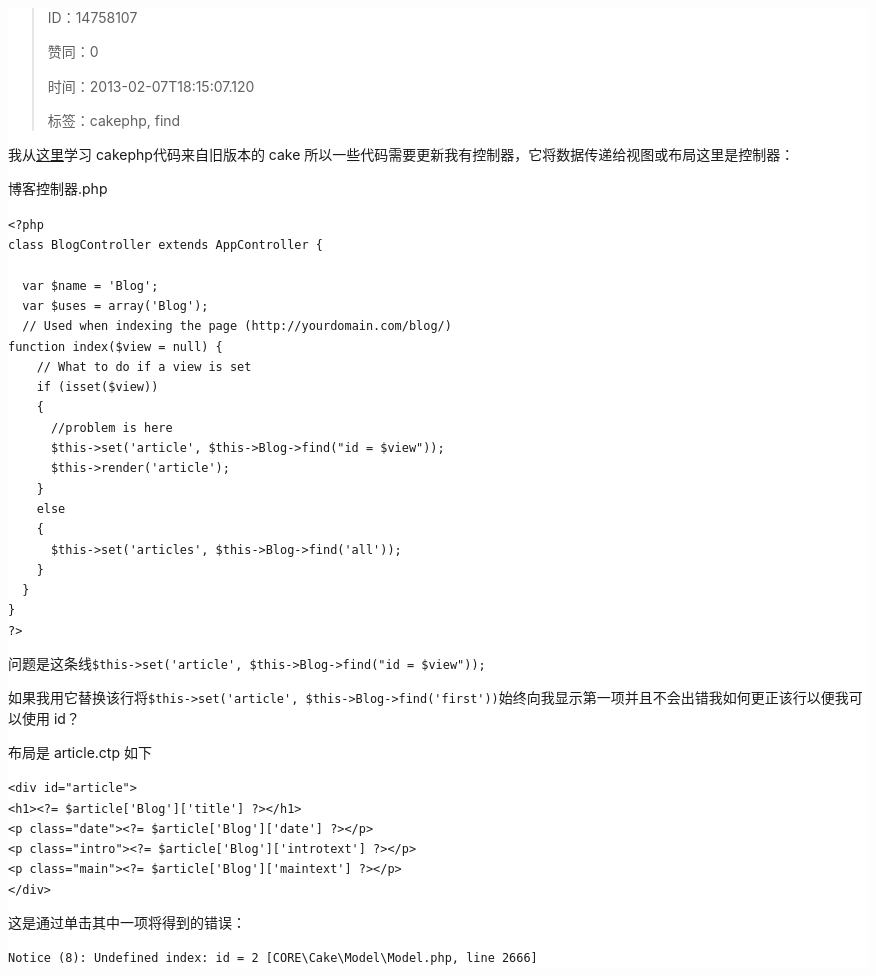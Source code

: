 > ID：14758107
> 
> 赞同：0
> 
> 时间：2013-02-07T18:15:07.120
> 
> 标签：cakephp, find

我从[这里](http://www.marcofolio.net/webdesign/building_a_blog_with_cakephp_part_1_getting_started.html)学习 cakephp代码来自旧版本的 cake 所以一些代码需要更新我有控制器，它将数据传递给视图或布局这里是控制器：

博客控制器.php

```
<?php
class BlogController extends AppController {

  var $name = 'Blog';
  var $uses = array('Blog');
  // Used when indexing the page (http://yourdomain.com/blog/)
function index($view = null) {
    // What to do if a view is set
    if (isset($view))
    {
      //problem is here
      $this->set('article', $this->Blog->find("id = $view"));
      $this->render('article');
    }
    else
    {
      $this->set('articles', $this->Blog->find('all'));
    }
  }
}
?> 
```

问题是这条线`$this->set('article', $this->Blog->find("id = $view"));`

如果我用它替换该行将`$this->set('article', $this->Blog->find('first'))`始终向我显示第一项并且不会出错我如何更正该行以便我可以使用 id？

布局是 article.ctp 如下

```
<div id="article">
<h1><?= $article['Blog']['title'] ?></h1>
<p class="date"><?= $article['Blog']['date'] ?></p>
<p class="intro"><?= $article['Blog']['introtext'] ?></p>
<p class="main"><?= $article['Blog']['maintext'] ?></p>
</div> 
```

这是通过单击其中一项将得到的错误：

```
Notice (8): Undefined index: id = 2 [CORE\Cake\Model\Model.php, line 2666] 
```
